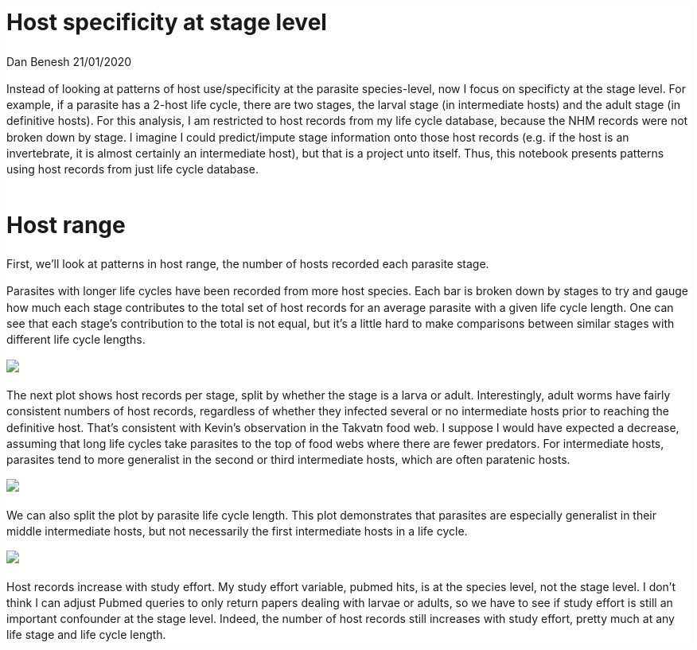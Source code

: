 Host specificity at stage level
================
Dan Benesh
21/01/2020

Instead of looking at patterns of host use/specificity at the parasite
species-level, now I focus on specificty at the stage level. For
example, if a parasite has a 2-host life cycle, there are two stages,
the larval stage (in intermediate hosts) and the adult stage (in
definitive hosts). For this analysis, I am restricted to host records
from my life cycle database, because the NHM records were not broken
down by stage. I imagine I could predict/impute stage information onto
those host records (e.g. if the host is an invertebrate, it is almost
certainly an intermediate host), but that is a project unto itself.
Thus, this notebook presents patterns using host records from just life
cycle database.

# Host range

First, we’ll look at patterns in host range, the number of hosts
recorded each parasite stage.

Parasites with longer life cycles have been recorded from more host
species. Each bar is broken down by stages to try and gauge how much
each stage contributes to the total set of host records for an average
parasite with a given life cycle length. One can see that each stage’s
contribution to the total is not equal, but it’s a little hard to make
comparisons between similar stages with different life cycle lengths.

![](stage_level_analysis_host_range_freq_files/figure-gfm/unnamed-chunk-4-1.png)

The next plot shows host records per stage, split by whether the stage
is a larva or adult. Interestingly, adult worms have fairly consistent
numbers of host records, regardless of whether they infected several or
no intermediate hosts prior to reaching the definitive host. That’s
consistent with Kevin’s observation in the Takvatn food web. I suppose I
would have expected a decrease, assuming that long life cycles take
parasites to the top of food webs where there are fewer predators. For
intermediate hosts, parasites tend to more generalist in the second or
third intermediate hosts, which are often paratenic hosts.

![](stage_level_analysis_host_range_freq_files/figure-gfm/unnamed-chunk-5-1.png)

We can also split the plot by parasite life cycle length. This plot
demonstrates that parasites are especially generalist in their middle
intermediate hosts, but not necessarily the first intermediate hosts in
a life cycle.

![](stage_level_analysis_host_range_freq_files/figure-gfm/unnamed-chunk-6-1.png)

Host records increase with study effort. My study effort variable,
pubmed hits, is at the species level, not the stage level. I don’t think
I can adjust Pubmed queries to only return papers dealing with larvae or
adults, so we have to see if study effort is still an important
confounder at the stage level. Indeed, the number of host records still
increases with study effort, pretty much at any life stage and life
cycle length.
